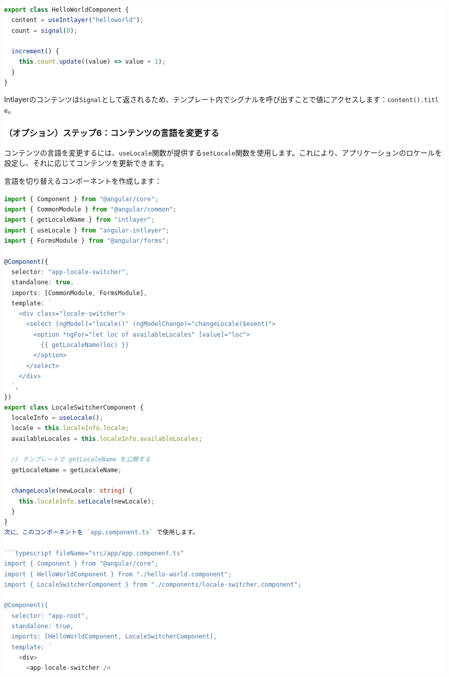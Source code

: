 ```typescript fileName="src/app/hello-world.component.ts"
export class HelloWorldComponent {
  content = useIntlayer("helloworld");
  count = signal(0);

  increment() {
    this.count.update((value) => value + 1);
  }
}
```

Intlayerのコンテンツは`Signal`として返されるため、テンプレート内でシグナルを呼び出すことで値にアクセスします：`content().title`。

### （オプション）ステップ6：コンテンツの言語を変更する

コンテンツの言語を変更するには、`useLocale`関数が提供する`setLocale`関数を使用します。これにより、アプリケーションのロケールを設定し、それに応じてコンテンツを更新できます。

言語を切り替えるコンポーネントを作成します：

````typescript fileName="src/app/components/locale-switcher.component.ts"
import { Component } from "@angular/core";
import { CommonModule } from "@angular/common";
import { getLocaleName } from "intlayer";
import { useLocale } from "angular-intlayer";
import { FormsModule } from "@angular/forms";

@Component({
  selector: "app-locale-switcher",
  standalone: true,
  imports: [CommonModule, FormsModule],
  template: `
    <div class="locale-switcher">
      <select [ngModel]="locale()" (ngModelChange)="changeLocale($event)">
        <option *ngFor="let loc of availableLocales" [value]="loc">
          {{ getLocaleName(loc) }}
        </option>
      </select>
    </div>
  `,
})
export class LocaleSwitcherComponent {
  localeInfo = useLocale();
  locale = this.localeInfo.locale;
  availableLocales = this.localeInfo.availableLocales;

  // テンプレートで getLocaleName を公開する
  getLocaleName = getLocaleName;

  changeLocale(newLocale: string) {
    this.localeInfo.setLocale(newLocale);
  }
}
次に、このコンポーネントを `app.component.ts` で使用します。

```typescript fileName="src/app/app.component.ts"
import { Component } from "@angular/core";
import { HelloWorldComponent } from "./hello-world.component";
import { LocaleSwitcherComponent } from "./components/locale-switcher.component";

@Component({
  selector: "app-root",
  standalone: true,
  imports: [HelloWorldComponent, LocaleSwitcherComponent],
  template: `
    <div>
      <app-locale-switcher />
````